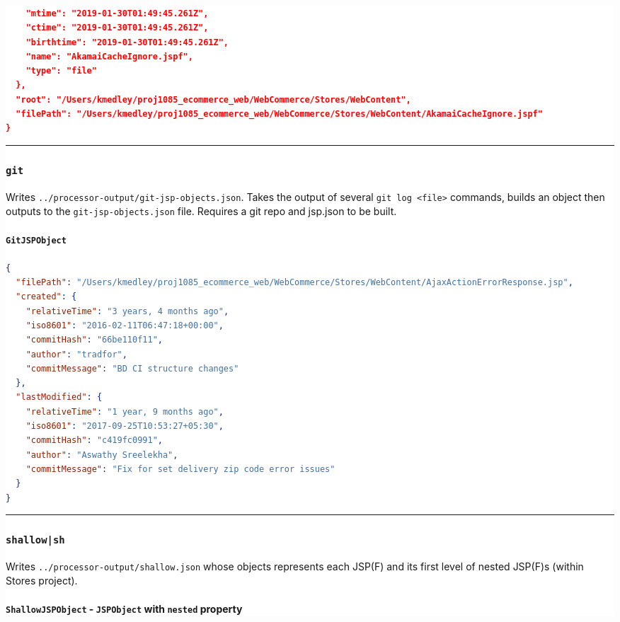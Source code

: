 ```json
    "mtime": "2019-01-30T01:49:45.261Z",
    "ctime": "2019-01-30T01:49:45.261Z",
    "birthtime": "2019-01-30T01:49:45.261Z",
    "name": "AkamaiCacheIgnore.jspf",
    "type": "file"
  },
  "root": "/Users/kmedley/proj1085_ecommerce_web/WebCommerce/Stores/WebContent",
  "filePath": "/Users/kmedley/proj1085_ecommerce_web/WebCommerce/Stores/WebContent/AkamaiCacheIgnore.jspf"
}
```

---

### `git`

Writes `../processor-output/git-jsp-objects.json`. Takes the output of several `git log <file>` commands, builds an object then outputs to the `git-jsp-objects.json` file. Requires a git repo and jsp.json to be built.

#### `GitJSPObject`

```json
{
  "filePath": "/Users/kmedley/proj1085_ecommerce_web/WebCommerce/Stores/WebContent/AjaxActionErrorResponse.jsp",
  "created": {
    "relativeTime": "3 years, 4 months ago",
    "iso8601": "2016-02-11T06:47:18+00:00",
    "commitHash": "66be110f11",
    "author": "tradfor",
    "commitMessage": "BD CI structure changes"
  },
  "lastModified": {
    "relativeTime": "1 year, 9 months ago",
    "iso8601": "2017-09-25T10:53:27+05:30",
    "commitHash": "c419fc0991",
    "author": "Aswathy Sreelekha",
    "commitMessage": "Fix for set delivery zip code error issues"
  }
}
```

---

### `shallow|sh`

Writes `../processor-output/shallow.json` whose objects represents each JSP(F) and its first level of nested JSP(F)s (within Stores project).

#### `ShallowJSPObject` - `JSPObject` with `nested` property
